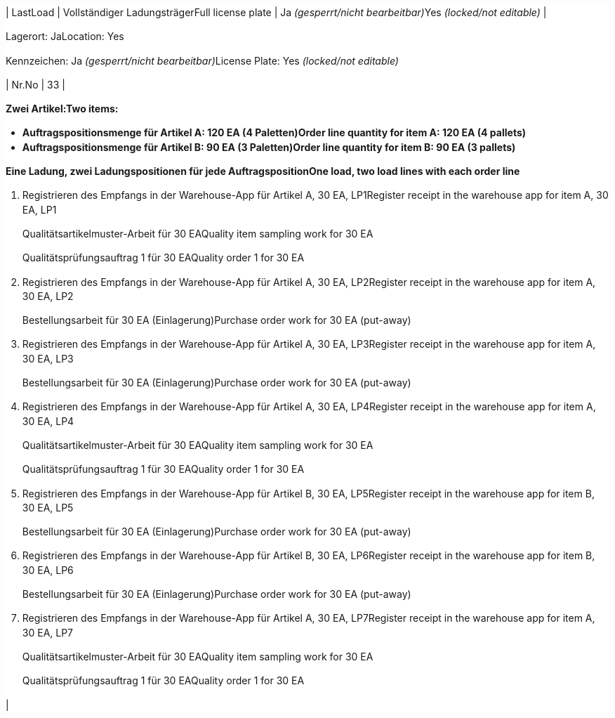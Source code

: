 | <span data-ttu-id="f14b9-361">Last</span><span class="sxs-lookup"><span data-stu-id="f14b9-361">Load</span></span> | <span data-ttu-id="f14b9-362">Vollständiger Ladungsträger</span><span class="sxs-lookup"><span data-stu-id="f14b9-362">Full license plate</span></span> | <span data-ttu-id="f14b9-363">Ja _(gesperrt/nicht bearbeitbar)_</span><span class="sxs-lookup"><span data-stu-id="f14b9-363">Yes _(locked/not editable)_</span></span> | <p><span data-ttu-id="f14b9-364">Lagerort: Ja</span><span class="sxs-lookup"><span data-stu-id="f14b9-364">Location: Yes</span></span></p><p><span data-ttu-id="f14b9-365">Kennzeichen: Ja _(gesperrt/nicht bearbeitbar)_</span><span class="sxs-lookup"><span data-stu-id="f14b9-365">License Plate: Yes _(locked/not editable)_</span></span></p> | <span data-ttu-id="f14b9-366">Nr.</span><span class="sxs-lookup"><span data-stu-id="f14b9-366">No</span></span> | <span data-ttu-id="f14b9-367">3</span><span class="sxs-lookup"><span data-stu-id="f14b9-367">3</span></span> | <p><span data-ttu-id="f14b9-368">**Zwei Artikel:**</span><span class="sxs-lookup"><span data-stu-id="f14b9-368">**Two items:**</span></span></p><ul><li><span data-ttu-id="f14b9-369">**Auftragspositionsmenge für Artikel A: 120 EA (4 Paletten)**</span><span class="sxs-lookup"><span data-stu-id="f14b9-369">**Order line quantity for item A: 120 EA (4 pallets)**</span></span></li><li><span data-ttu-id="f14b9-370">**Auftragspositionsmenge für Artikel B: 90 EA (3 Paletten)**</span><span class="sxs-lookup"><span data-stu-id="f14b9-370">**Order line quantity for item B: 90 EA (3 pallets)**</span></span></li></ul><p><span data-ttu-id="f14b9-371">**Eine Ladung, zwei Ladungspositionen für jede Auftragsposition**</span><span class="sxs-lookup"><span data-stu-id="f14b9-371">**One load, two load lines with each order line**</span></span></p><ol><li><span data-ttu-id="f14b9-372">Registrieren des Empfangs in der Warehouse-App für Artikel A, 30 EA, LP1</span><span class="sxs-lookup"><span data-stu-id="f14b9-372">Register receipt in the warehouse app for item A, 30 EA, LP1</span></span><p><span data-ttu-id="f14b9-373">Qualitätsartikelmuster-Arbeit für 30 EA</span><span class="sxs-lookup"><span data-stu-id="f14b9-373">Quality item sampling work for 30 EA</span></span></p><p><span data-ttu-id="f14b9-374">Qualitätsprüfungsauftrag 1 für 30 EA</span><span class="sxs-lookup"><span data-stu-id="f14b9-374">Quality order 1 for 30 EA</span></span></p></li><li><span data-ttu-id="f14b9-375">Registrieren des Empfangs in der Warehouse-App für Artikel A, 30 EA, LP2</span><span class="sxs-lookup"><span data-stu-id="f14b9-375">Register receipt in the warehouse app for item A, 30 EA, LP2</span></span><p><span data-ttu-id="f14b9-376">Bestellungsarbeit für 30 EA (Einlagerung)</span><span class="sxs-lookup"><span data-stu-id="f14b9-376">Purchase order work for 30 EA (put-away)</span></span></p></li><li><span data-ttu-id="f14b9-377">Registrieren des Empfangs in der Warehouse-App für Artikel A, 30 EA, LP3</span><span class="sxs-lookup"><span data-stu-id="f14b9-377">Register receipt in the warehouse app for item A, 30 EA, LP3</span></span><p><span data-ttu-id="f14b9-378">Bestellungsarbeit für 30 EA (Einlagerung)</span><span class="sxs-lookup"><span data-stu-id="f14b9-378">Purchase order work for 30 EA (put-away)</span></span></p></li><li><span data-ttu-id="f14b9-379">Registrieren des Empfangs in der Warehouse-App für Artikel A, 30 EA, LP4</span><span class="sxs-lookup"><span data-stu-id="f14b9-379">Register receipt in the warehouse app for item A, 30 EA, LP4</span></span><p><span data-ttu-id="f14b9-380">Qualitätsartikelmuster-Arbeit für 30 EA</span><span class="sxs-lookup"><span data-stu-id="f14b9-380">Quality item sampling work for 30 EA</span></span></p><p><span data-ttu-id="f14b9-381">Qualitätsprüfungsauftrag 1 für 30 EA</span><span class="sxs-lookup"><span data-stu-id="f14b9-381">Quality order 1 for 30 EA</span></span></p></li><li><span data-ttu-id="f14b9-382">Registrieren des Empfangs in der Warehouse-App für Artikel B, 30 EA, LP5</span><span class="sxs-lookup"><span data-stu-id="f14b9-382">Register receipt in the warehouse app for item B, 30 EA, LP5</span></span><p><span data-ttu-id="f14b9-383">Bestellungsarbeit für 30 EA (Einlagerung)</span><span class="sxs-lookup"><span data-stu-id="f14b9-383">Purchase order work for 30 EA (put-away)</span></span></p></li><li><span data-ttu-id="f14b9-384">Registrieren des Empfangs in der Warehouse-App für Artikel B, 30 EA, LP6</span><span class="sxs-lookup"><span data-stu-id="f14b9-384">Register receipt in the warehouse app for item B, 30 EA, LP6</span></span><p><span data-ttu-id="f14b9-385">Bestellungsarbeit für 30 EA (Einlagerung)</span><span class="sxs-lookup"><span data-stu-id="f14b9-385">Purchase order work for 30 EA (put-away)</span></span></p></li><li><span data-ttu-id="f14b9-386">Registrieren des Empfangs in der Warehouse-App für Artikel A, 30 EA, LP7</span><span class="sxs-lookup"><span data-stu-id="f14b9-386">Register receipt in the warehouse app for item A, 30 EA, LP7</span></span><p><span data-ttu-id="f14b9-387">Qualitätsartikelmuster-Arbeit für 30 EA</span><span class="sxs-lookup"><span data-stu-id="f14b9-387">Quality item sampling work for 30 EA</span></span></p><p><span data-ttu-id="f14b9-388">Qualitätsprüfungsauftrag 1 für 30 EA</span><span class="sxs-lookup"><span data-stu-id="f14b9-388">Quality order 1 for 30 EA</span></span></p></li></ol> |